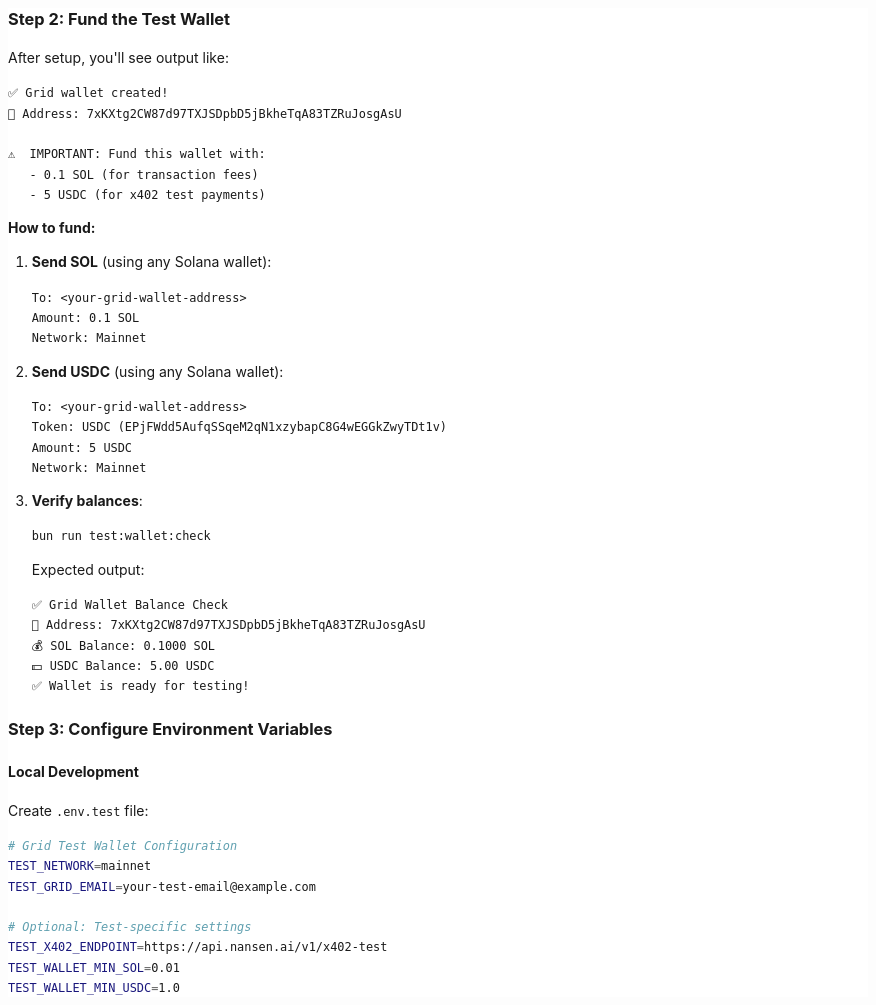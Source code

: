### Step 2: Fund the Test Wallet

After setup, you'll see output like:

```
✅ Grid wallet created!
📍 Address: 7xKXtg2CW87d97TXJSDpbD5jBkheTqA83TZRuJosgAsU

⚠️  IMPORTANT: Fund this wallet with:
   - 0.1 SOL (for transaction fees)
   - 5 USDC (for x402 test payments)
```

**How to fund:**

1. **Send SOL** (using any Solana wallet):
   ```
   To: <your-grid-wallet-address>
   Amount: 0.1 SOL
   Network: Mainnet
   ```

2. **Send USDC** (using any Solana wallet):
   ```
   To: <your-grid-wallet-address>
   Token: USDC (EPjFWdd5AufqSSqeM2qN1xzybapC8G4wEGGkZwyTDt1v)
   Amount: 5 USDC
   Network: Mainnet
   ```

3. **Verify balances**:
   ```bash
   bun run test:wallet:check
   ```

   Expected output:
   ```
   ✅ Grid Wallet Balance Check
   📍 Address: 7xKXtg2CW87d97TXJSDpbD5jBkheTqA83TZRuJosgAsU
   💰 SOL Balance: 0.1000 SOL
   💵 USDC Balance: 5.00 USDC
   ✅ Wallet is ready for testing!
   ```

### Step 3: Configure Environment Variables

#### Local Development

Create `.env.test` file:

```bash
# Grid Test Wallet Configuration
TEST_NETWORK=mainnet
TEST_GRID_EMAIL=your-test-email@example.com

# Optional: Test-specific settings
TEST_X402_ENDPOINT=https://api.nansen.ai/v1/x402-test
TEST_WALLET_MIN_SOL=0.01
TEST_WALLET_MIN_USDC=1.0
```

